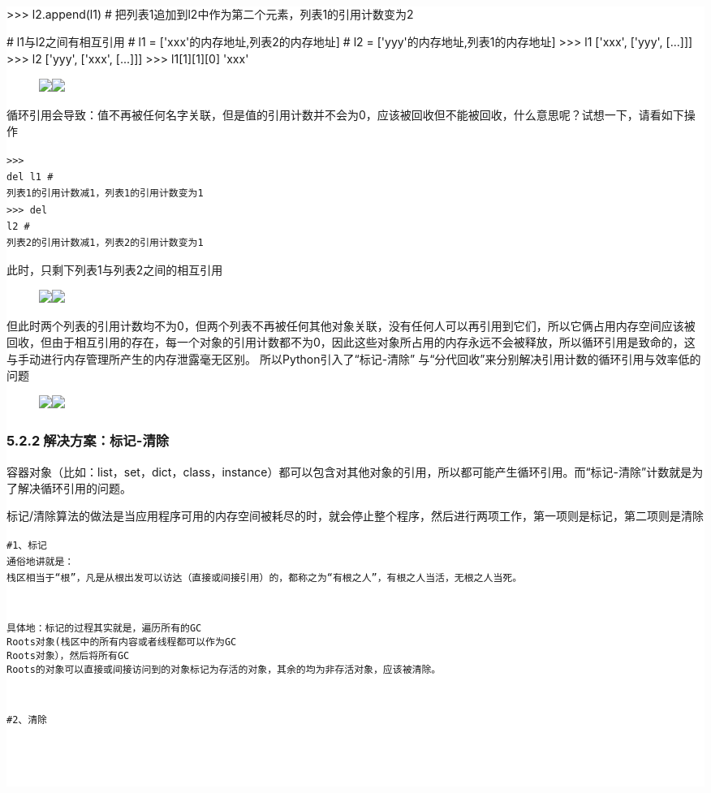<span class="o">&gt;&gt;&gt;</span> <span class="n">l2</span><span class="o">.</span><span class="n">append</span><span class="p">(</span><span class="n">l1</span><span class="p">)</span>             <span class="c1"># 把列表1追加到l2中作为第二个元素，列表1的引用计数变为2</span>

<span class="c1"># l1与l2之间有相互引用</span>
<span class="c1"># l1 = ['xxx'的内存地址,列表2的内存地址]</span>
<span class="c1"># l2 = ['yyy'的内存地址,列表1的内存地址]</span>
<span class="o">&gt;&gt;&gt;</span> <span class="n">l1</span>
<span class="p">[</span><span class="s1">'xxx'</span><span class="p">,</span> <span class="p">[</span><span class="s1">'yyy'</span><span class="p">,</span> <span class="p">[</span><span class="o">...</span><span class="p">]]]</span>
<span class="o">&gt;&gt;&gt;</span> <span class="n">l2</span>
<span class="p">[</span><span class="s1">'yyy'</span><span class="p">,</span> <span class="p">[</span><span class="s1">'xxx'</span><span class="p">,</span> <span class="p">[</span><span class="o">...</span><span class="p">]]]</span>
<span class="o">&gt;&gt;&gt;</span> <span class="n">l1</span><span class="p">[</span><span class="mi">1</span><span class="p">][</span><span class="mi">1</span><span class="p">][</span><span class="mi">0</span><span class="p">]</span>
<span class="s1">'xxx'</span></code></pre></div><figure data-size="normal"><noscript><img src="https://pic3.zhimg.com/v2-ba7f7e5f5f42b44a24123a48996ac21a_b.jpg" data-caption="" data-size="normal" data-rawwidth="1240" data-rawheight="701" class="origin_image zh-lightbox-thumb" width="1240" data-original="https://pic3.zhimg.com/v2-ba7f7e5f5f42b44a24123a48996ac21a_r.jpg"/></noscript><img src="https://pic3.zhimg.com/80/v2-ba7f7e5f5f42b44a24123a48996ac21a_1440w.jpg" data-caption="" data-size="normal" data-rawwidth="1240" data-rawheight="701" class="origin_image zh-lightbox-thumb lazy" width="1240" data-original="https://pic3.zhimg.com/v2-ba7f7e5f5f42b44a24123a48996ac21a_r.jpg" data-actualsrc="https://pic3.zhimg.com/v2-ba7f7e5f5f42b44a24123a48996ac21a_b.jpg" data-lazy-status="ok"></figure><p>循环引用会导致：值不再被任何名字关联，但是值的引用计数并不会为0，应该被回收但不能被回收，什么意思呢？试想一下，请看如下操作</p><div class="highlight"><pre><code class="language-python"><span class="o">&gt;&gt;&gt;</span> <span class="k">del</span> <span class="n">l1</span> <span class="c1"># 列表1的引用计数减1，列表1的引用计数变为1</span>
<span class="o">&gt;&gt;&gt;</span> <span class="k">del</span> <span class="n">l2</span> <span class="c1"># 列表2的引用计数减1，列表2的引用计数变为1</span></code></pre></div><p>此时，只剩下列表1与列表2之间的相互引用</p><figure data-size="normal"><noscript><img src="https://pic1.zhimg.com/v2-6a71b134e25254477bef148daf75c328_b.jpg" data-caption="" data-size="normal" data-rawwidth="1350" data-rawheight="699" class="origin_image zh-lightbox-thumb" width="1350" data-original="https://pic1.zhimg.com/v2-6a71b134e25254477bef148daf75c328_r.jpg"/></noscript><img src="https://pic1.zhimg.com/80/v2-6a71b134e25254477bef148daf75c328_1440w.jpg" data-caption="" data-size="normal" data-rawwidth="1350" data-rawheight="699" class="origin_image zh-lightbox-thumb lazy" width="1350" data-original="https://pic1.zhimg.com/v2-6a71b134e25254477bef148daf75c328_r.jpg" data-actualsrc="https://pic1.zhimg.com/v2-6a71b134e25254477bef148daf75c328_b.jpg" data-lazy-status="ok"></figure><p>但此时两个列表的引用计数均不为0，但两个列表不再被任何其他对象关联，没有任何人可以再引用到它们，所以它俩占用内存空间应该被回收，但由于相互引用的存在，每一个对象的引用计数都不为0，因此这些对象所占用的内存永远不会被释放，所以循环引用是致命的，这与手动进行内存管理所产生的内存泄露毫无区别。 所以Python引入了“标记-清除” 与“分代回收”来分别解决引用计数的循环引用与效率低的问题</p><figure data-size="normal"><noscript><img src="https://pic1.zhimg.com/v2-3c62f9500a8809200caa264257b93b14_b.jpg" data-caption="" data-size="normal" data-rawwidth="282" data-rawheight="232" class="content_image" width="282"/></noscript><img src="https://pic1.zhimg.com/80/v2-3c62f9500a8809200caa264257b93b14_1440w.jpg" data-caption="" data-size="normal" data-rawwidth="282" data-rawheight="232" class="content_image lazy" width="282" data-actualsrc="https://pic1.zhimg.com/v2-3c62f9500a8809200caa264257b93b14_b.jpg" data-lazy-status="ok"></figure><h3>5.2.2  解决方案：标记-清除</h3><p>​    容器对象（比如：list，set，dict，class，instance）都可以包含对其他对象的引用，所以都可能产生循环引用。而“标记-清除”计数就是为了解决循环引用的问题。</p><p>​    标记/清除算法的做法是当应用程序可用的内存空间被耗尽的时，就会停止整个程序，然后进行两项工作，第一项则是标记，第二项则是清除</p><div class="highlight"><pre><code class="language-python"><span class="c1">#1、标记</span>
<span class="err">通俗地讲就是：</span>
<span class="err">栈区相当于“根”，凡是从根出发可以访达（直接或间接引用）的，都称之为“有根之人”，有根之人当活，无根之人当死。</span>

<span class="err">具体地：标记的过程其实就是，遍历所有的</span><span class="n">GC</span> <span class="n">Roots对象</span><span class="p">(</span><span class="err">栈区中的所有内容或者线程都可以作为</span><span class="n">GC</span> <span class="n">Roots对象</span><span class="err">），然后将所有</span><span class="n">GC</span> <span class="n">Roots的对象可以直接或间接访问到的对象标记为存活的对象</span><span class="err">，其余的均为非存活对象，应该被清除。</span>

<span class="c1">#2、清除</span>
